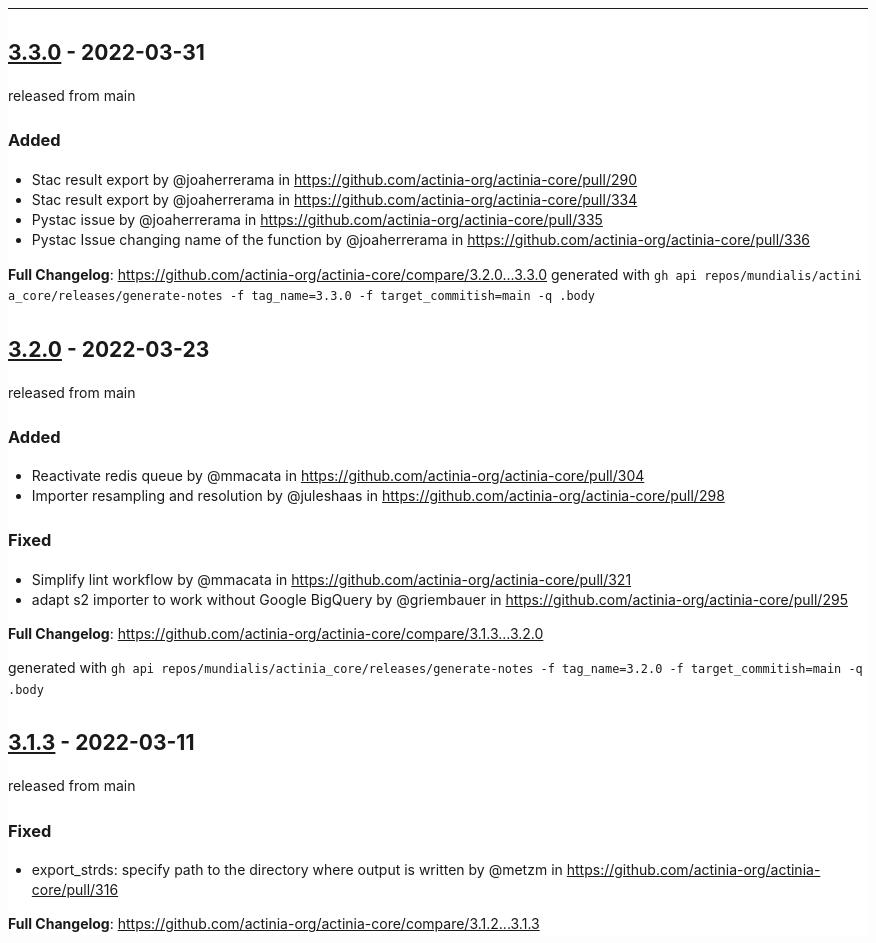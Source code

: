 ______________________________________________________________________

## [3.3.0](https://github.com/actinia-org/actinia-core/releases/tag/3.3.0) - 2022-03-31

released from main

### Added

- Stac result export by @joaherrerama in https://github.com/actinia-org/actinia-core/pull/290
- Stac result export by @joaherrerama in https://github.com/actinia-org/actinia-core/pull/334
- Pystac issue by @joaherrerama in https://github.com/actinia-org/actinia-core/pull/335
- Pystac Issue changing name of the function by @joaherrerama in https://github.com/actinia-org/actinia-core/pull/336

**Full Changelog**: https://github.com/actinia-org/actinia-core/compare/3.2.0...3.3.0
generated with `gh api repos/mundialis/actinia_core/releases/generate-notes -f tag_name=3.3.0 -f target_commitish=main -q .body`

## [3.2.0](https://github.com/actinia-org/actinia-core/releases/tag/3.2.0) - 2022-03-23

released from main

### Added

- Reactivate redis queue by @mmacata in https://github.com/actinia-org/actinia-core/pull/304
- Importer resampling and resolution by @juleshaas in https://github.com/actinia-org/actinia-core/pull/298

### Fixed

- Simplify lint workflow by @mmacata in https://github.com/actinia-org/actinia-core/pull/321
- adapt s2 importer to work without Google BigQuery by @griembauer in https://github.com/actinia-org/actinia-core/pull/295

**Full Changelog**: https://github.com/actinia-org/actinia-core/compare/3.1.3...3.2.0

generated with `gh api repos/mundialis/actinia_core/releases/generate-notes -f tag_name=3.2.0 -f target_commitish=main -q .body`

## [3.1.3](https://github.com/actinia-org/actinia-core/releases/tag/3.1.3) - 2022-03-11

released from main

### Fixed

- export_strds: specify path to the directory where output is written by @metzm in https://github.com/actinia-org/actinia-core/pull/316

**Full Changelog**: https://github.com/actinia-org/actinia-core/compare/3.1.2...3.1.3
